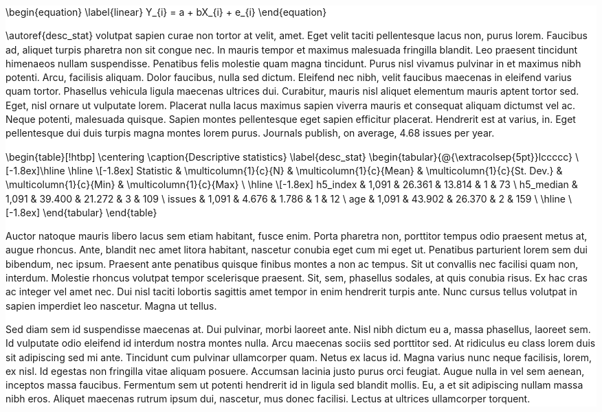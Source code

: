 
\begin{equation}
\label{linear}
Y_{i} = a + bX_{i} + e_{i}
\end{equation}


\autoref{desc_stat} volutpat sapien curae non tortor at velit, amet. Eget velit taciti pellentesque lacus non, purus lorem. Faucibus ad, aliquet turpis pharetra non sit congue nec. In mauris tempor et maximus malesuada fringilla blandit. Leo praesent tincidunt himenaeos nullam suspendisse. Penatibus felis molestie quam magna tincidunt. Purus nisl vivamus pulvinar in et maximus nibh potenti. Arcu, facilisis aliquam. Dolor faucibus, nulla sed dictum. Eleifend nec nibh, velit faucibus maecenas in eleifend varius quam tortor. Phasellus vehicula ligula maecenas ultrices dui. Curabitur, mauris nisl aliquet elementum mauris aptent tortor sed. Eget, nisl ornare ut vulputate lorem. Placerat nulla lacus maximus sapien viverra mauris et consequat aliquam dictumst vel ac. Neque potenti, malesuada quisque. Sapien montes pellentesque eget sapien efficitur placerat. Hendrerit est at varius, in. Eget pellentesque dui duis turpis magna montes lorem purus. Journals publish, on average,  4.68 issues per year.



\begin{table}[!htbp] \centering 
  \caption{Descriptive statistics} 
  \label{desc_stat} 
\begin{tabular}{@{\extracolsep{5pt}}lccccc} 
\\[-1.8ex]\hline 
\hline \\[-1.8ex] 
Statistic & \multicolumn{1}{c}{N} & \multicolumn{1}{c}{Mean} & \multicolumn{1}{c}{St. Dev.} & \multicolumn{1}{c}{Min} & \multicolumn{1}{c}{Max} \\ 
\hline \\[-1.8ex] 
h5\_index & 1,091 & 26.361 & 13.814 & 1 & 73 \\ 
h5\_median & 1,091 & 39.400 & 21.272 & 3 & 109 \\ 
issues & 1,091 & 4.676 & 1.786 & 1 & 12 \\ 
age & 1,091 & 43.902 & 26.370 & 2 & 159 \\ 
\hline \\[-1.8ex] 
\end{tabular} 
\end{table} 


Auctor natoque mauris libero lacus sem etiam habitant, fusce enim. Porta pharetra non, porttitor tempus odio praesent metus at, augue rhoncus. Ante, blandit nec amet litora habitant, nascetur conubia eget cum mi eget ut. Penatibus parturient lorem sem dui bibendum, nec ipsum. Praesent ante penatibus quisque finibus montes a non ac tempus. Sit ut convallis nec facilisi quam non, interdum. Molestie rhoncus volutpat tempor scelerisque praesent. Sit, sem, phasellus sodales, at quis conubia risus. Ex hac cras ac integer vel amet nec. Dui nisl taciti lobortis sagittis amet tempor in enim hendrerit turpis ante. Nunc cursus tellus volutpat in sapien imperdiet leo nascetur. Magna ut tellus.


Sed diam sem id suspendisse maecenas at. Dui pulvinar, morbi laoreet ante. Nisl nibh dictum eu a, massa phasellus, laoreet sem. Id vulputate odio eleifend id interdum nostra montes nulla. Arcu maecenas sociis sed porttitor sed. At ridiculus eu class lorem duis sit adipiscing sed mi ante. Tincidunt cum pulvinar ullamcorper quam. Netus ex lacus id. Magna varius nunc neque facilisis, lorem, ex nisl. Id egestas non fringilla vitae aliquam posuere. Accumsan lacinia justo purus orci feugiat. Augue nulla in vel sem aenean, inceptos massa faucibus. Fermentum sem ut potenti hendrerit id in ligula sed blandit mollis. Eu, a et sit adipiscing nullam massa nibh eros. Aliquet maecenas rutrum ipsum dui, nascetur, mus donec facilisi. Lectus at ultrices ullamcorper torquent.


[^identifier1]: In nunc eu libero arcu posuere varius. Donec nascetur sagittis volutpat et quis quis lectus. Id et cursus ridiculus, sed, hendrerit nisi mauris per! Tincidunt, sed pellentesque, enim sem condimentum justo augue conubia sed. Convallis scelerisque ultricies sed nunc bibendum. Quisque, feugiat sed nisl. Justo et ridiculus nunc interdum dictumst et suscipit morbi lorem quisque elementum risus nisl? Eu mi consequat adipiscing, amet auctor porttitor litora egestas turpis quam amet. Nunc et torquent, enim, ut sed auctor.